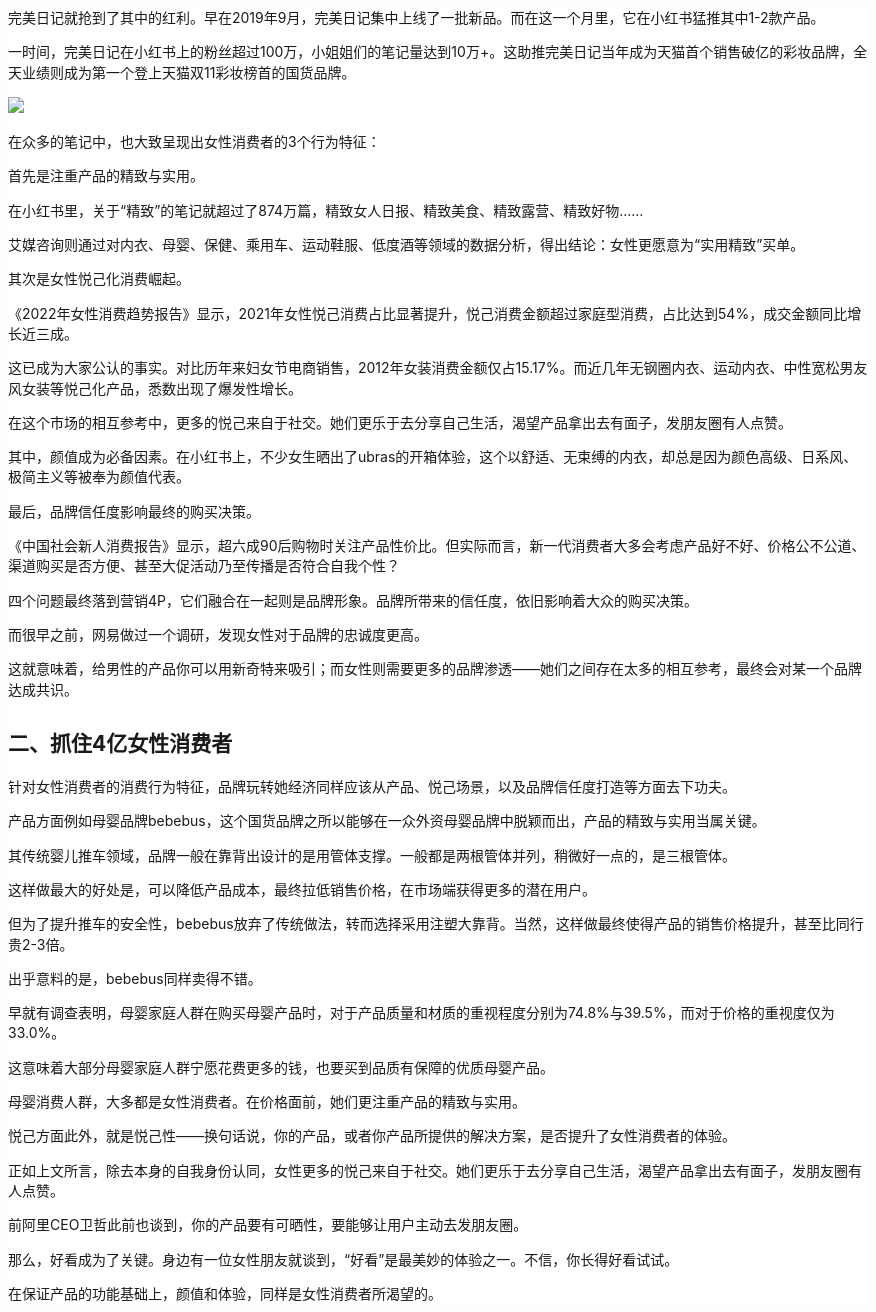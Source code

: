 完美日记就抢到了其中的红利。早在2019年9月，完美日记集中上线了一批新品。而在这一个月里，它在小红书猛推其中1-2款产品。

一时间，完美日记在小红书上的粉丝超过100万，小姐姐们的笔记量达到10万+。这助推完美日记当年成为天猫首个销售破亿的彩妆品牌，全天业绩则成为第一个登上天猫双11彩妆榜首的国货品牌。

![](https://image.yunyingpai.com/wp/2023/09/lUBiR9Zg9h269AVF5YwT.jpeg)

在众多的笔记中，也大致呈现出女性消费者的3个行为特征：

首先是注重产品的精致与实用。

在小红书里，关于“精致”的笔记就超过了874万篇，精致女人日报、精致美食、精致露营、精致好物……

艾媒咨询则通过对内衣、母婴、保健、乘用车、运动鞋服、低度酒等领域的数据分析，得出结论：女性更愿意为“实用精致”买单。

其次是女性悦己化消费崛起。

《2022年女性消费趋势报告》显示，2021年女性悦己消费占比显著提升，悦己消费金额超过家庭型消费，占比达到54%，成交金额同比增长近三成。

这已成为大家公认的事实。对比历年来妇女节电商销售，2012年女装消费金额仅占15.17%。而近几年无钢圈内衣、运动内衣、中性宽松男友风女装等悦己化产品，悉数出现了爆发性增长。

在这个市场的相互参考中，更多的悦己来自于社交。她们更乐于去分享自己生活，渴望产品拿出去有面子，发朋友圈有人点赞。

其中，颜值成为必备因素。在小红书上，不少女生晒出了ubras的开箱体验，这个以舒适、无束缚的内衣，却总是因为颜色高级、日系风、极简主义等被奉为颜值代表。

最后，品牌信任度影响最终的购买决策。

《中国社会新人消费报告》显示，超六成90后购物时关注产品性价比。但实际而言，新一代消费者大多会考虑产品好不好、价格公不公道、渠道购买是否方便、甚至大促活动乃至传播是否符合自我个性？

四个问题最终落到营销4P，它们融合在一起则是品牌形象。品牌所带来的信任度，依旧影响着大众的购买决策。

而很早之前，网易做过一个调研，发现女性对于品牌的忠诚度更高。

这就意味着，给男性的产品你可以用新奇特来吸引；而女性则需要更多的品牌渗透——她们之间存在太多的相互参考，最终会对某一个品牌达成共识。

## 二、抓住4亿女性消费者

针对女性消费者的消费行为特征，品牌玩转她经济同样应该从产品、悦己场景，以及品牌信任度打造等方面去下功夫。

产品方面例如母婴品牌bebebus，这个国货品牌之所以能够在一众外资母婴品牌中脱颖而出，产品的精致与实用当属关键。

其传统婴儿推车领域，品牌一般在靠背出设计的是用管体支撑。一般都是两根管体并列，稍微好一点的，是三根管体。

这样做最大的好处是，可以降低产品成本，最终拉低销售价格，在市场端获得更多的潜在用户。

但为了提升推车的安全性，bebebus放弃了传统做法，转而选择采用注塑大靠背。当然，这样做最终使得产品的销售价格提升，甚至比同行贵2-3倍。

出乎意料的是，bebebus同样卖得不错。

早就有调查表明，母婴家庭人群在购买母婴产品时，对于产品质量和材质的重视程度分别为74.8%与39.5%，而对于价格的重视度仅为33.0%。

这意味着大部分母婴家庭人群宁愿花费更多的钱，也要买到品质有保障的优质母婴产品。

母婴消费人群，大多都是女性消费者。在价格面前，她们更注重产品的精致与实用。

悦己方面此外，就是悦己性——换句话说，你的产品，或者你产品所提供的解决方案，是否提升了女性消费者的体验。

正如上文所言，除去本身的自我身份认同，女性更多的悦己来自于社交。她们更乐于去分享自己生活，渴望产品拿出去有面子，发朋友圈有人点赞。

前阿里CEO卫哲此前也谈到，你的产品要有可晒性，要能够让用户主动去发朋友圈。

那么，好看成为了关键。身边有一位女性朋友就谈到，“好看”是最美妙的体验之一。不信，你长得好看试试。

在保证产品的功能基础上，颜值和体验，同样是女性消费者所渴望的。
